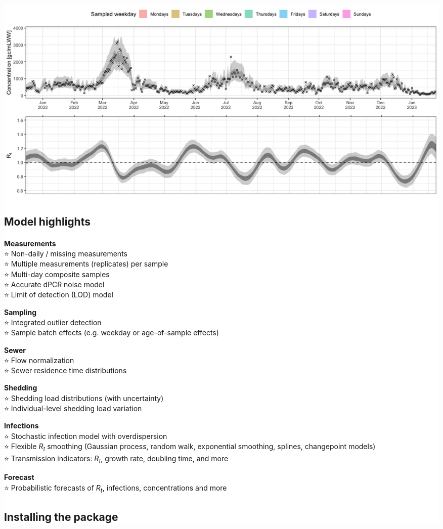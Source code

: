 <img src="man/figures/weekly_zurich_animated.gif" width="100%" />

## Model highlights

**Measurements**  
⭐ Non-daily / missing measurements  
⭐ Multiple measurements (replicates) per sample  
⭐ Multi-day composite samples  
⭐ Accurate dPCR noise model  
⭐ Limit of detection (LOD) model

**Sampling**  
⭐ Integrated outlier detection  
⭐ Sample batch effects (e.g. weekday or age-of-sample effects)

**Sewer**  
⭐ Flow normalization  
⭐ Sewer residence time distributions

**Shedding**  
⭐ Shedding load distributions (with uncertainty)  
⭐ Individual-level shedding load variation

**Infections**  
⭐ Stochastic infection model with overdispersion  
⭐ Flexible $R_t$ smoothing (Gaussian process, random walk, exponential
smoothing, splines, changepoint models)  
⭐ Transmission indicators: $R_t$, growth rate, doubling time, and more

**Forecast**  
⭐ Probabilistic forecasts of $R_t$, infections, concentrations and more

## Installing the package
